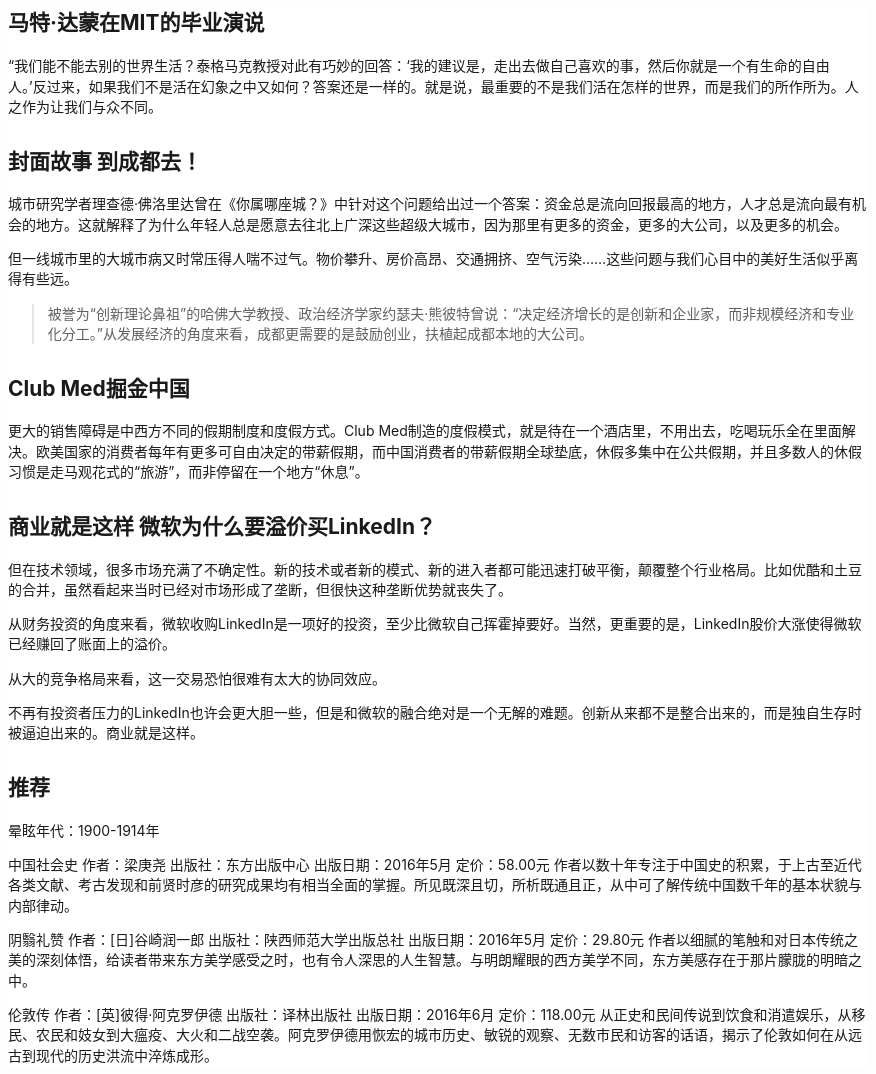 ## 马特·达蒙在MIT的毕业演说
“我们能不能去别的世界生活？泰格马克教授对此有巧妙的回答：‘我的建议是，走出去做自己喜欢的事，然后你就是一个有生命的自由人。’反过来，如果我们不是活在幻象之中又如何？答案还是一样的。就是说，最重要的不是我们活在怎样的世界，而是我们的所作所为。人之作为让我们与众不同。

## 封面故事 到成都去！
城市研究学者理查德·佛洛里达曾在《你属哪座城？》中针对这个问题给出过一个答案：资金总是流向回报最高的地方，人才总是流向最有机会的地方。这就解释了为什么年轻人总是愿意去往北上广深这些超级大城市，因为那里有更多的资金，更多的大公司，以及更多的机会。

但一线城市里的大城市病又时常压得人喘不过气。物价攀升、房价高昂、交通拥挤、空气污染……这些问题与我们心目中的美好生活似乎离得有些远。

>被誉为“创新理论鼻祖”的哈佛大学教授、政治经济学家约瑟夫·熊彼特曾说：“决定经济增长的是创新和企业家，而非规模经济和专业化分工。”从发展经济的角度来看，成都更需要的是鼓励创业，扶植起成都本地的大公司。

## Club Med掘金中国
更大的销售障碍是中西方不同的假期制度和度假方式。Club Med制造的度假模式，就是待在一个酒店里，不用出去，吃喝玩乐全在里面解决。欧美国家的消费者每年有更多可自由决定的带薪假期，而中国消费者的带薪假期全球垫底，休假多集中在公共假期，并且多数人的休假习惯是走马观花式的“旅游”，而非停留在一个地方“休息”。

## 商业就是这样 微软为什么要溢价买LinkedIn？
但在技术领域，很多市场充满了不确定性。新的技术或者新的模式、新的进入者都可能迅速打破平衡，颠覆整个行业格局。比如优酷和土豆的合并，虽然看起来当时已经对市场形成了垄断，但很快这种垄断优势就丧失了。


从财务投资的角度来看，微软收购LinkedIn是一项好的投资，至少比微软自己挥霍掉要好。当然，更重要的是，LinkedIn股价大涨使得微软已经赚回了账面上的溢价。

从大的竞争格局来看，这一交易恐怕很难有太大的协同效应。

不再有投资者压力的LinkedIn也许会更大胆一些，但是和微软的融合绝对是一个无解的难题。创新从来都不是整合出来的，而是独自生存时被逼迫出来的。商业就是这样。

## 推荐

晕眩年代：1900-1914年

中国社会史
作者：梁庚尧
出版社：东方出版中心
出版日期：2016年5月
定价：58.00元
作者以数十年专注于中国史的积累，于上古至近代各类文献、考古发现和前贤时彦的研究成果均有相当全面的掌握。所见既深且切，所析既通且正，从中可了解传统中国数千年的基本状貌与内部律动。

阴翳礼赞
作者：[日]谷崎润一郎
出版社：陕西师范大学出版总社
出版日期：2016年5月
定价：29.80元
作者以细腻的笔触和对日本传统之美的深刻体悟，给读者带来东方美学感受之时，也有令人深思的人生智慧。与明朗耀眼的西方美学不同，东方美感存在于那片朦胧的明暗之中。

伦敦传
作者：[英]彼得·阿克罗伊德
出版社：译林出版社
出版日期：2016年6月
定价：118.00元
从正史和民间传说到饮食和消遣娱乐，从移民、农民和妓女到大瘟疫、大火和二战空袭。阿克罗伊德用恢宏的城市历史、敏锐的观察、无数市民和访客的话语，揭示了伦敦如何在从远古到现代的历史洪流中淬炼成形。
